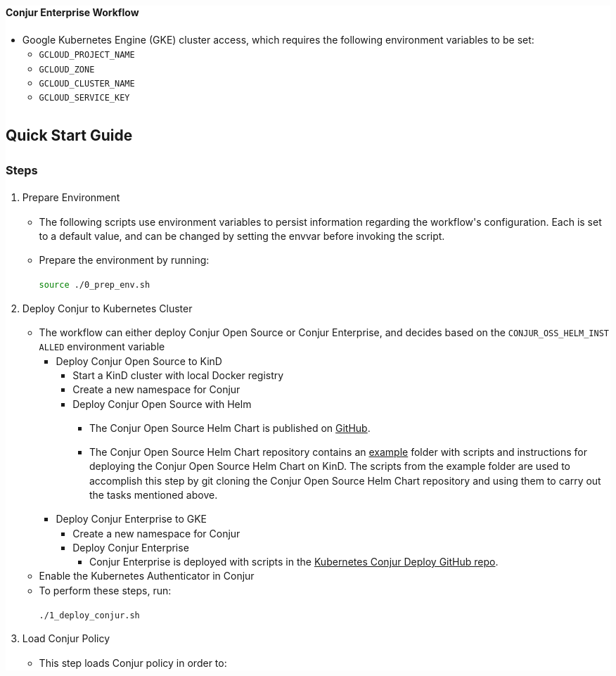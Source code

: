 #### Conjur Enterprise Workflow
* Google Kubernetes Engine (GKE) cluster access, which requires the following environment variables to be set:
  * `GCLOUD_PROJECT_NAME`
  * `GCLOUD_ZONE`
  * `GCLOUD_CLUSTER_NAME`
  * `GCLOUD_SERVICE_KEY`

## Quick Start Guide

### Steps

1) Prepare Environment

    - The following scripts use environment variables to persist information regarding the workflow's configuration. Each is set to a default value, and can be changed by setting the envvar before invoking the script.

    - Prepare the environment by running:
      ```bash
      source ./0_prep_env.sh
      ```

2) Deploy Conjur to Kubernetes Cluster

    - The workflow can either deploy Conjur Open Source or Conjur Enterprise, and decides based on the `CONJUR_OSS_HELM_INSTALLED` environment variable
        - Deploy Conjur Open Source to KinD
            - Start a KinD cluster with local Docker registry
            - Create a new namespace for Conjur
            - Deploy Conjur Open Source with Helm
                - The Conjur Open Source Helm Chart is published on [GitHub](https://github.com/cyberark/conjur-oss-helm-chart).

                - The Conjur Open Source Helm Chart repository contains an [example](https://github.com/cyberark/conjur-oss-helm-chart/tree/main/examples/kubernetes-in-docker) folder with scripts and instructions for deploying the Conjur Open Source Helm Chart on KinD. The scripts from the example folder are used to accomplish this step by git cloning the Conjur Open Source Helm Chart repository and using them to carry out the tasks mentioned above.
        - Deploy Conjur Enterprise to GKE
            - Create a new namespace for Conjur
            - Deploy Conjur Enterprise
                - Conjur Enterprise is deployed with scripts in the [Kubernetes Conjur Deploy GitHub repo](https://github.com/cyberark/kubernetes-conjur-deploy).
    - Enable the Kubernetes Authenticator in Conjur
    - To perform these steps, run:
      ```bash
      ./1_deploy_conjur.sh
      ```

3) Load Conjur Policy

    - This step loads Conjur policy in order to:
